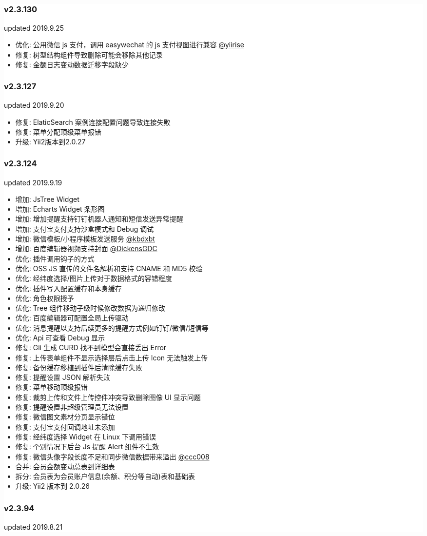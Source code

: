 ### v2.3.130
updated 2019.9.25

- 优化: 公用微信 js 支付，调用 easywechat 的 js 支付视图进行兼容 [@yiirise](https://github.com/yiirise)
- 修复: 树型结构组件导致删除可能会移除其他记录
- 修复: 金额日志变动数据迁移字段缺少

### v2.3.127
updated 2019.9.20

- 修复: ElaticSearch 案例连接配置问题导致连接失败
- 修复: 菜单分配顶级菜单报错
- 升级: Yii2版本到2.0.27

### v2.3.124
updated 2019.9.19

- 增加: JsTree Widget
- 增加: Echarts Widget 条形图
- 增加: 增加提醒支持钉钉机器人通知和短信发送异常提醒
- 增加: 支付宝支付支持沙盒模式和 Debug 调试
- 增加: 微信模板/小程序模板发送服务 [@kbdxbt](https://github.com/kbdxbt)
- 增加: 百度编辑器视频支持封面 [@DickensGDC](https://github.com/DickensGDC)
- 优化: 插件调用钩子的方式
- 优化: OSS JS 直传的文件名解析和支持 CNAME 和 MD5 校验
- 优化: 经纬度选择/图片上传对于数据格式的容错程度
- 优化: 插件写入配置缓存和本身缓存
- 优化: 角色权限授予
- 优化: Tree 组件移动子级时候修改数据为递归修改
- 优化: 百度编辑器可配置全局上传驱动
- 优化: 消息提醒以支持后续更多的提醒方式例如钉钉/微信/短信等
- 优化: Api 可查看 Debug 显示
- 修复: Gii 生成 CURD 找不到模型会直接丢出 Error
- 修复: 上传表单组件不显示选择层后点击上传 Icon 无法触发上传
- 修复: 备份缓存移植到插件后清除缓存失败
- 修复: 提醒设置 JSON 解析失败
- 修复: 菜单移动顶级报错
- 修复: 裁剪上传和文件上传控件冲突导致删除图像 UI 显示问题
- 修复: 提醒设置非超级管理员无法设置
- 修复: 微信图文素材分页显示错位
- 修复: 支付宝支付回调地址未添加
- 修复: 经纬度选择 Widget 在 Linux 下调用错误
- 修复: 个别情况下后台 Js 提醒 Alert 组件不生效
- 修复: 微信头像字段长度不足和同步微信数据带来溢出 [@ccc008](https://github.com/ccc008)
- 合并: 会员金额变动总表到详细表
- 拆分: 会员表为会员账户信息(余额、积分等自动)表和基础表
- 升级: Yii2 版本到 2.0.26

### v2.3.94
updated 2019.8.21
